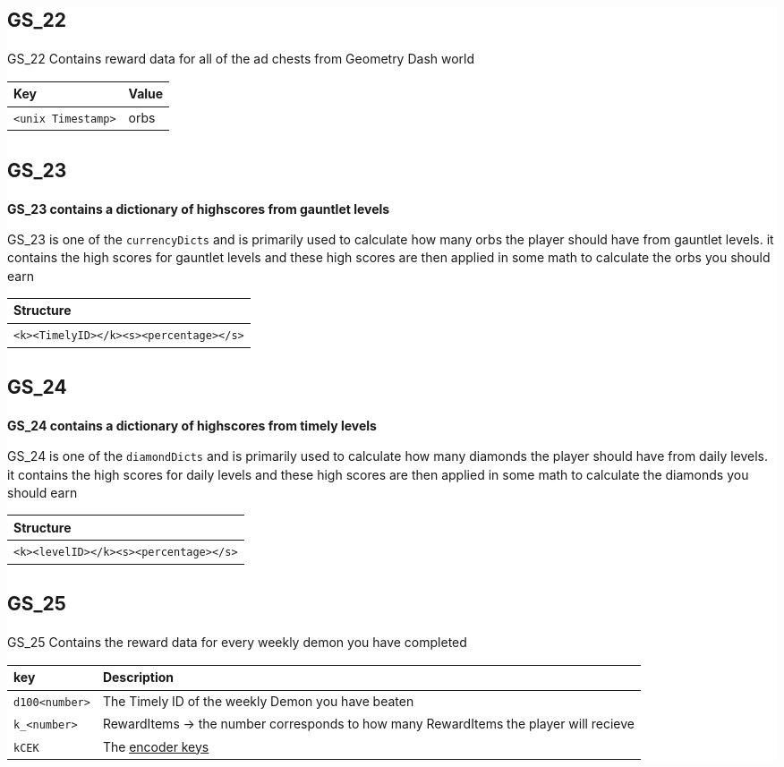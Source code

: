 
## GS_22

GS_22 Contains reward data for all of the ad chests from Geometry Dash world

| Key | Value |
|:----|:------|
| `<unix Timestamp>` | orbs |

## GS_23

**GS_23 contains a dictionary of highscores from gauntlet levels**

GS_23 is one of the `currencyDicts` and is primarily used to calculate how many orbs the player should have from gauntlet levels. it contains the high scores for gauntlet levels and these high scores are then applied in some math to calculate the orbs you should earn

| Structure |
|:----------|
|`<k><TimelyID></k><s><percentage></s>`|

## GS_24

**GS_24 contains a dictionary of highscores from timely levels**

GS_24 is one of the `diamondDicts` and is primarily used to calculate how many diamonds the player should have from daily levels. it contains the high scores for daily levels and these high scores are then applied in some math to calculate the diamonds you should earn

| Structure |
|:----------|
|`<k><levelID></k><s><percentage></s>`|

## GS_25

GS_25 Contains the reward data for every weekly demon you have completed

| key | Description |
|:----|:------|
| `d100<number>` | The Timely ID of the weekly Demon you have beaten |
| `k_<number>` | RewardItems -> the number corresponds to how many RewardItems the player will recieve |
| `kCEK` | The [encoder keys](/resources/client/gamesave/kCEK?id=kcek-8-and-9-structure) |